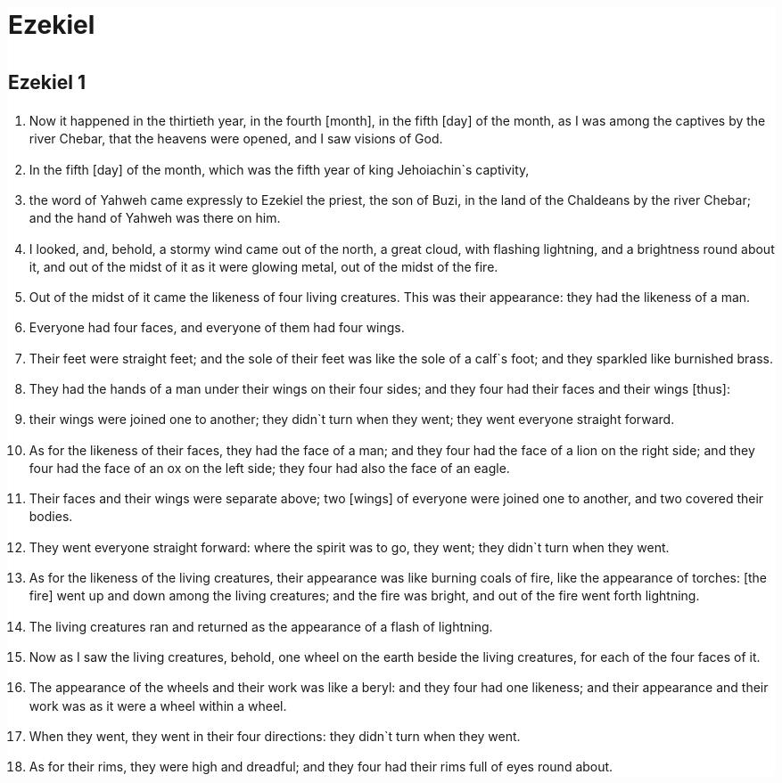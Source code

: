 # Ezekiel

## Ezekiel 1

1. Now it happened in the thirtieth year, in the fourth [month], in the fifth [day] of the month, as I was among the captives by the river Chebar, that the heavens were opened, and I saw visions of God.

2. In the fifth [day] of the month, which was the fifth year of king Jehoiachin`s captivity,

3. the word of Yahweh came expressly to Ezekiel the priest, the son of Buzi, in the land of the Chaldeans by the river Chebar; and the hand of Yahweh was there on him.

4. I looked, and, behold, a stormy wind came out of the north, a great cloud, with flashing lightning, and a brightness round about it, and out of the midst of it as it were glowing metal, out of the midst of the fire.

5. Out of the midst of it came the likeness of four living creatures. This was their appearance: they had the likeness of a man.

6. Everyone had four faces, and everyone of them had four wings.

7. Their feet were straight feet; and the sole of their feet was like the sole of a calf`s foot; and they sparkled like burnished brass.

8. They had the hands of a man under their wings on their four sides; and they four had their faces and their wings [thus]:

9. their wings were joined one to another; they didn`t turn when they went; they went everyone straight forward.

10. As for the likeness of their faces, they had the face of a man; and they four had the face of a lion on the right side; and they four had the face of an ox on the left side; they four had also the face of an eagle.

11. Their faces and their wings were separate above; two [wings] of everyone were joined one to another, and two covered their bodies.

12. They went everyone straight forward: where the spirit was to go, they went; they didn`t turn when they went.

13. As for the likeness of the living creatures, their appearance was like burning coals of fire, like the appearance of torches: [the fire] went up and down among the living creatures; and the fire was bright, and out of the fire went forth lightning.

14. The living creatures ran and returned as the appearance of a flash of lightning.

15. Now as I saw the living creatures, behold, one wheel on the earth beside the living creatures, for each of the four faces of it.

16. The appearance of the wheels and their work was like a beryl: and they four had one likeness; and their appearance and their work was as it were a wheel within a wheel.

17. When they went, they went in their four directions: they didn`t turn when they went.

18. As for their rims, they were high and dreadful; and they four had their rims full of eyes round about.
